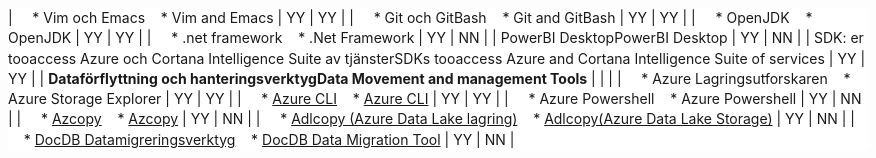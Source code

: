| <span data-ttu-id="209c8-234">&nbsp;&nbsp;&nbsp;&nbsp;* Vim och Emacs</span><span class="sxs-lookup"><span data-stu-id="209c8-234">&nbsp;&nbsp;&nbsp;&nbsp;* Vim and Emacs</span></span> | <span data-ttu-id="209c8-235">Y</span><span class="sxs-lookup"><span data-stu-id="209c8-235">Y</span></span> | <span data-ttu-id="209c8-236">Y</span><span class="sxs-lookup"><span data-stu-id="209c8-236">Y</span></span> |
| <span data-ttu-id="209c8-237">&nbsp;&nbsp;&nbsp;&nbsp;* Git och GitBash</span><span class="sxs-lookup"><span data-stu-id="209c8-237">&nbsp;&nbsp;&nbsp;&nbsp;* Git and GitBash</span></span> | <span data-ttu-id="209c8-238">Y</span><span class="sxs-lookup"><span data-stu-id="209c8-238">Y</span></span> | <span data-ttu-id="209c8-239">Y</span><span class="sxs-lookup"><span data-stu-id="209c8-239">Y</span></span> |
| <span data-ttu-id="209c8-240">&nbsp;&nbsp;&nbsp;&nbsp;* OpenJDK</span><span class="sxs-lookup"><span data-stu-id="209c8-240">&nbsp;&nbsp;&nbsp;&nbsp;* OpenJDK</span></span> | <span data-ttu-id="209c8-241">Y</span><span class="sxs-lookup"><span data-stu-id="209c8-241">Y</span></span> | <span data-ttu-id="209c8-242">Y</span><span class="sxs-lookup"><span data-stu-id="209c8-242">Y</span></span> |
| <span data-ttu-id="209c8-243">&nbsp;&nbsp;&nbsp;&nbsp;* .net framework</span><span class="sxs-lookup"><span data-stu-id="209c8-243">&nbsp;&nbsp;&nbsp;&nbsp;* .Net Framework</span></span> | <span data-ttu-id="209c8-244">Y</span><span class="sxs-lookup"><span data-stu-id="209c8-244">Y</span></span> | <span data-ttu-id="209c8-245">N</span><span class="sxs-lookup"><span data-stu-id="209c8-245">N</span></span> |
| <span data-ttu-id="209c8-246">PowerBI Desktop</span><span class="sxs-lookup"><span data-stu-id="209c8-246">PowerBI Desktop</span></span> | <span data-ttu-id="209c8-247">Y</span><span class="sxs-lookup"><span data-stu-id="209c8-247">Y</span></span> | <span data-ttu-id="209c8-248">N</span><span class="sxs-lookup"><span data-stu-id="209c8-248">N</span></span> |
| <span data-ttu-id="209c8-249">SDK: er tooaccess Azure och Cortana Intelligence Suite av tjänster</span><span class="sxs-lookup"><span data-stu-id="209c8-249">SDKs tooaccess Azure and Cortana Intelligence Suite of services</span></span> | <span data-ttu-id="209c8-250">Y</span><span class="sxs-lookup"><span data-stu-id="209c8-250">Y</span></span> | <span data-ttu-id="209c8-251">Y</span><span class="sxs-lookup"><span data-stu-id="209c8-251">Y</span></span> |
| <span data-ttu-id="209c8-252">**Dataförflyttning och hanteringsverktyg**</span><span class="sxs-lookup"><span data-stu-id="209c8-252">**Data Movement and management Tools**</span></span> | | |
| <span data-ttu-id="209c8-253">&nbsp;&nbsp;&nbsp;&nbsp;* Azure Lagringsutforskaren</span><span class="sxs-lookup"><span data-stu-id="209c8-253">&nbsp;&nbsp;&nbsp;&nbsp;* Azure Storage Explorer</span></span> | <span data-ttu-id="209c8-254">Y</span><span class="sxs-lookup"><span data-stu-id="209c8-254">Y</span></span> | <span data-ttu-id="209c8-255">Y</span><span class="sxs-lookup"><span data-stu-id="209c8-255">Y</span></span> |
| <span data-ttu-id="209c8-256">&nbsp;&nbsp;&nbsp;&nbsp;* [Azure CLI](https://docs.microsoft.com/cli/azure/overview)</span><span class="sxs-lookup"><span data-stu-id="209c8-256">&nbsp;&nbsp;&nbsp;&nbsp;* [Azure CLI](https://docs.microsoft.com/cli/azure/overview)</span></span> | <span data-ttu-id="209c8-257">Y</span><span class="sxs-lookup"><span data-stu-id="209c8-257">Y</span></span> | <span data-ttu-id="209c8-258">Y</span><span class="sxs-lookup"><span data-stu-id="209c8-258">Y</span></span> |
| <span data-ttu-id="209c8-259">&nbsp;&nbsp;&nbsp;&nbsp;* Azure Powershell</span><span class="sxs-lookup"><span data-stu-id="209c8-259">&nbsp;&nbsp;&nbsp;&nbsp;* Azure Powershell</span></span> | <span data-ttu-id="209c8-260">Y</span><span class="sxs-lookup"><span data-stu-id="209c8-260">Y</span></span> | <span data-ttu-id="209c8-261">N</span><span class="sxs-lookup"><span data-stu-id="209c8-261">N</span></span> |
| <span data-ttu-id="209c8-262">&nbsp;&nbsp;&nbsp;&nbsp;* [Azcopy](https://docs.microsoft.com/azure/storage/storage-use-azcopy)</span><span class="sxs-lookup"><span data-stu-id="209c8-262">&nbsp;&nbsp;&nbsp;&nbsp;* [Azcopy](https://docs.microsoft.com/azure/storage/storage-use-azcopy)</span></span> | <span data-ttu-id="209c8-263">Y</span><span class="sxs-lookup"><span data-stu-id="209c8-263">Y</span></span> | <span data-ttu-id="209c8-264">N</span><span class="sxs-lookup"><span data-stu-id="209c8-264">N</span></span> |
| <span data-ttu-id="209c8-265">&nbsp;&nbsp;&nbsp;&nbsp;* [Adlcopy (Azure Data Lake lagring)](https://docs.microsoft.com/azure/data-lake-store/data-lake-store-copy-data-azure-storage-blob)</span><span class="sxs-lookup"><span data-stu-id="209c8-265">&nbsp;&nbsp;&nbsp;&nbsp;* [Adlcopy(Azure Data Lake Storage)](https://docs.microsoft.com/azure/data-lake-store/data-lake-store-copy-data-azure-storage-blob)</span></span> | <span data-ttu-id="209c8-266">Y</span><span class="sxs-lookup"><span data-stu-id="209c8-266">Y</span></span> | <span data-ttu-id="209c8-267">N</span><span class="sxs-lookup"><span data-stu-id="209c8-267">N</span></span> |
| <span data-ttu-id="209c8-268">&nbsp;&nbsp;&nbsp;&nbsp;* [DocDB Datamigreringsverktyg](https://docs.microsoft.com/azure/documentdb/documentdb-import-data)</span><span class="sxs-lookup"><span data-stu-id="209c8-268">&nbsp;&nbsp;&nbsp;&nbsp;* [DocDB Data Migration Tool](https://docs.microsoft.com/azure/documentdb/documentdb-import-data)</span></span> | <span data-ttu-id="209c8-269">Y</span><span class="sxs-lookup"><span data-stu-id="209c8-269">Y</span></span> | <span data-ttu-id="209c8-270">N</span><span class="sxs-lookup"><span data-stu-id="209c8-270">N</span></span> |